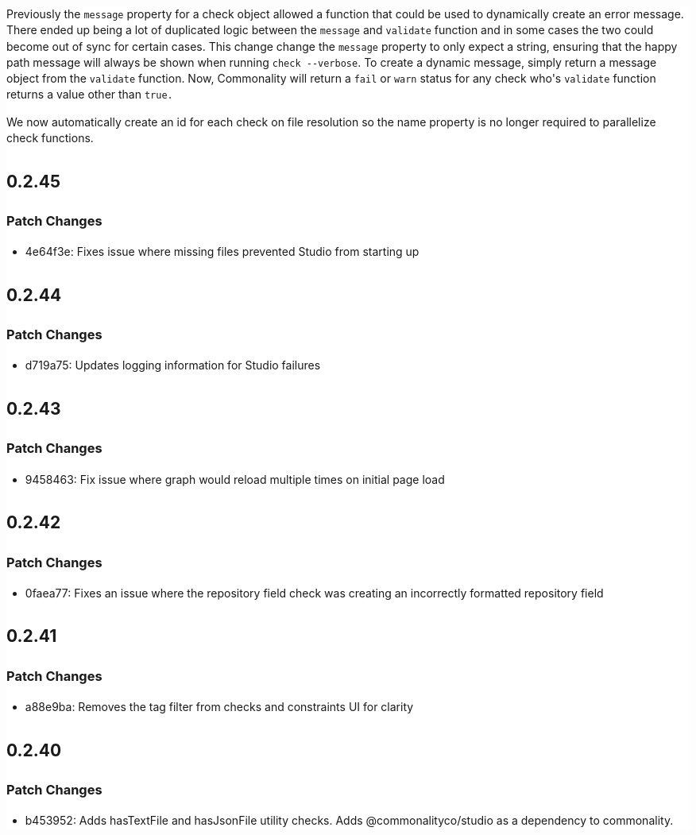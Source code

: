   Previously the `message` property for a check object allowed a function that could be used to dynamically create an error message. There ended up being a lot of duplicated logic between the `message` and `validate` function and in some cases the two could become out of sync for certain cases. This change change the `message` property to only expect a string, ensuring that the happy path message will always be shown when running `check --verbose`. To create a dynamic message, simply return a message object from the `validate` function. Now, Commonality will return a `fail` or `warn` status for any check who's `validate` function returns a value other than `true.`

  We now automatically create an id for each check on file resolution so the name property is no longer required to parallelize check functions.

## 0.2.45

### Patch Changes

- 4e64f3e: Fixes issue where missing files prevented Studio from starting up

## 0.2.44

### Patch Changes

- d719a75: Updates logging information for Studio failures

## 0.2.43

### Patch Changes

- 9458463: Fix issue where graph would reload multiple times on initial page load

## 0.2.42

### Patch Changes

- 0faea77: Fixes an issue where the repository field check was creating an incorrectly formatted repository field

## 0.2.41

### Patch Changes

- a88e9ba: Removes the tag filter from checks and constraints UI for clarity

## 0.2.40

### Patch Changes

- b453952: Adds hasTextFile and hasJsonFile utility checks. Adds @commonalityco/studio as a dependency to commonality.
